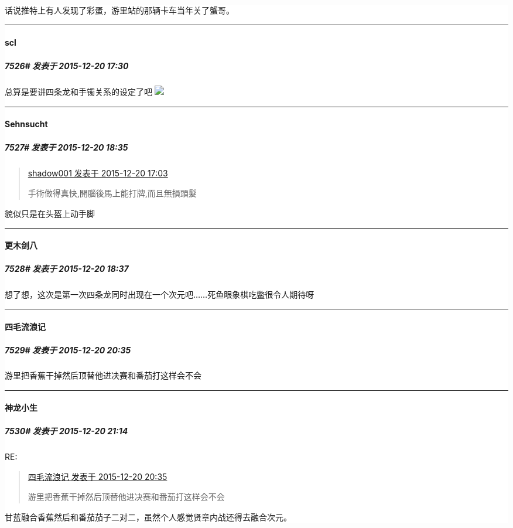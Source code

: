 
话说推特上有人发现了彩蛋，游里站的那辆卡车当年关了蟹哥。


-----

####  scl  
##### 7526#       发表于 2015-12-20 17:30


总算是要讲四条龙和手镯关系的设定了吧
<img src="http://i.4cdn.org/a/1450601865783.jpg" referrerpolicy="no-referrer">


-----

####  Sehnsucht  
##### 7527#       发表于 2015-12-20 18:35


<blockquote><a href="httphttps://bbs.saraba1st.com/2b/forum.php?mod=redirect&amp;goto=findpost&amp;pid=31073658&amp;ptid=980228" target="_blank">shadow001 发表于 2015-12-20 17:03</a>

手術做得真快,開腦後馬上能打牌,而且無損頭髮</blockquote>
貌似只是在头盔上动手脚


-----

####  更木剑八  
##### 7528#       发表于 2015-12-20 18:37


想了想，这次是第一次四条龙同时出现在一个次元吧……死鱼眼象棋吃鳖很令人期待呀


-----

####  四毛流浪记  
##### 7529#       发表于 2015-12-20 20:35


游里把香蕉干掉然后顶替他进决赛和番茄打这样会不会


-----

####  神龙小生  
##### 7530#       发表于 2015-12-20 21:14

RE:


<blockquote><a href="httphttps://bbs.saraba1st.com/2b/forum.php?mod=redirect&amp;goto=findpost&amp;pid=31075180&amp;ptid=980228" target="_blank">四毛流浪记 发表于 2015-12-20 20:35</a>

游里把香蕉干掉然后顶替他进决赛和番茄打这样会不会</blockquote>
甘蓝融合香蕉然后和番茄茄子二对二，虽然个人感觉贤章内战还得去融合次元。
